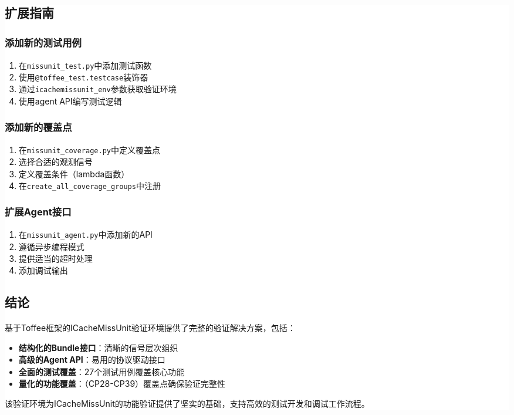 ## 扩展指南

### 添加新的测试用例

1. 在`missunit_test.py`中添加测试函数
2. 使用`@toffee_test.testcase`装饰器
3. 通过`icachemissunit_env`参数获取验证环境
4. 使用agent API编写测试逻辑

### 添加新的覆盖点

1. 在`missunit_coverage.py`中定义覆盖点
2. 选择合适的观测信号
3. 定义覆盖条件（lambda函数）
4. 在`create_all_coverage_groups`中注册

### 扩展Agent接口

1. 在`missunit_agent.py`中添加新的API
2. 遵循异步编程模式
3. 提供适当的超时处理
4. 添加调试输出

## 结论

基于Toffee框架的ICacheMissUnit验证环境提供了完整的验证解决方案，包括：

- **结构化的Bundle接口**：清晰的信号层次组织
- **高级的Agent API**：易用的协议驱动接口
- **全面的测试覆盖**：27个测试用例覆盖核心功能
- **量化的功能覆盖**：（CP28-CP39）覆盖点确保验证完整性

该验证环境为ICacheMissUnit的功能验证提供了坚实的基础，支持高效的测试开发和调试工作流程。